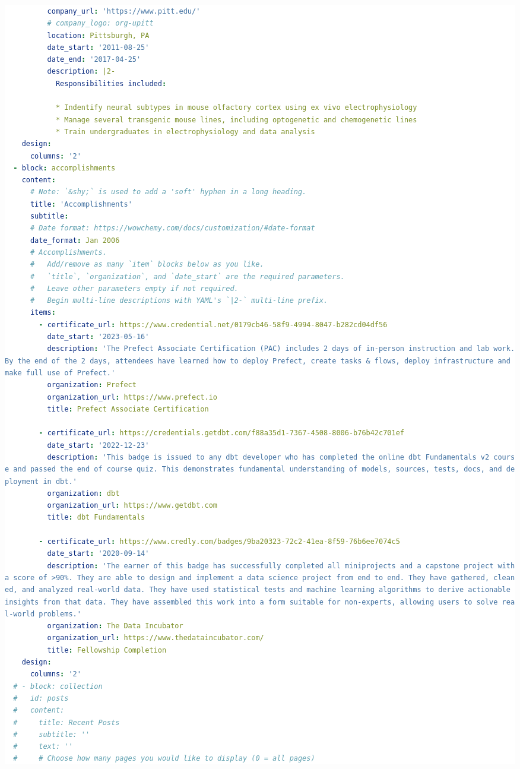 ```yaml
          company_url: 'https://www.pitt.edu/'
          # company_logo: org-upitt
          location: Pittsburgh, PA
          date_start: '2011-08-25'
          date_end: '2017-04-25'
          description: |2-
            Responsibilities included:
            
            * Indentify neural subtypes in mouse olfactory cortex using ex vivo electrophysiology
            * Manage several transgenic mouse lines, including optogenetic and chemogenetic lines
            * Train undergraduates in electrophysiology and data analysis
    design:
      columns: '2'
  - block: accomplishments
    content:
      # Note: `&shy;` is used to add a 'soft' hyphen in a long heading.
      title: 'Accomplishments'
      subtitle:
      # Date format: https://wowchemy.com/docs/customization/#date-format
      date_format: Jan 2006
      # Accomplishments.
      #   Add/remove as many `item` blocks below as you like.
      #   `title`, `organization`, and `date_start` are the required parameters.
      #   Leave other parameters empty if not required.
      #   Begin multi-line descriptions with YAML's `|2-` multi-line prefix.
      items:
        - certificate_url: https://www.credential.net/0179cb46-58f9-4994-8047-b282cd04df56
          date_start: '2023-05-16'
          description: 'The Prefect Associate Certification (PAC) includes 2 days of in-person instruction and lab work. By the end of the 2 days, attendees have learned how to deploy Prefect, create tasks & flows, deploy infrastructure and make full use of Prefect.'
          organization: Prefect
          organization_url: https://www.prefect.io
          title: Prefect Associate Certification

        - certificate_url: https://credentials.getdbt.com/f88a35d1-7367-4508-8006-b76b42c701ef
          date_start: '2022-12-23'
          description: 'This badge is issued to any dbt developer who has completed the online dbt Fundamentals v2 course and passed the end of course quiz. This demonstrates fundamental understanding of models, sources, tests, docs, and deployment in dbt.'
          organization: dbt
          organization_url: https://www.getdbt.com
          title: dbt Fundamentals

        - certificate_url: https://www.credly.com/badges/9ba20323-72c2-41ea-8f59-76b6ee7074c5
          date_start: '2020-09-14'
          description: 'The earner of this badge has successfully completed all miniprojects and a capstone project with a score of >90%. They are able to design and implement a data science project from end to end. They have gathered, cleaned, and analyzed real-world data. They have used statistical tests and machine learning algorithms to derive actionable insights from that data. They have assembled this work into a form suitable for non-experts, allowing users to solve real-world problems.'
          organization: The Data Incubator
          organization_url: https://www.thedataincubator.com/
          title: Fellowship Completion
    design:
      columns: '2'
  # - block: collection
  #   id: posts
  #   content:
  #     title: Recent Posts
  #     subtitle: ''
  #     text: ''
  #     # Choose how many pages you would like to display (0 = all pages)
```